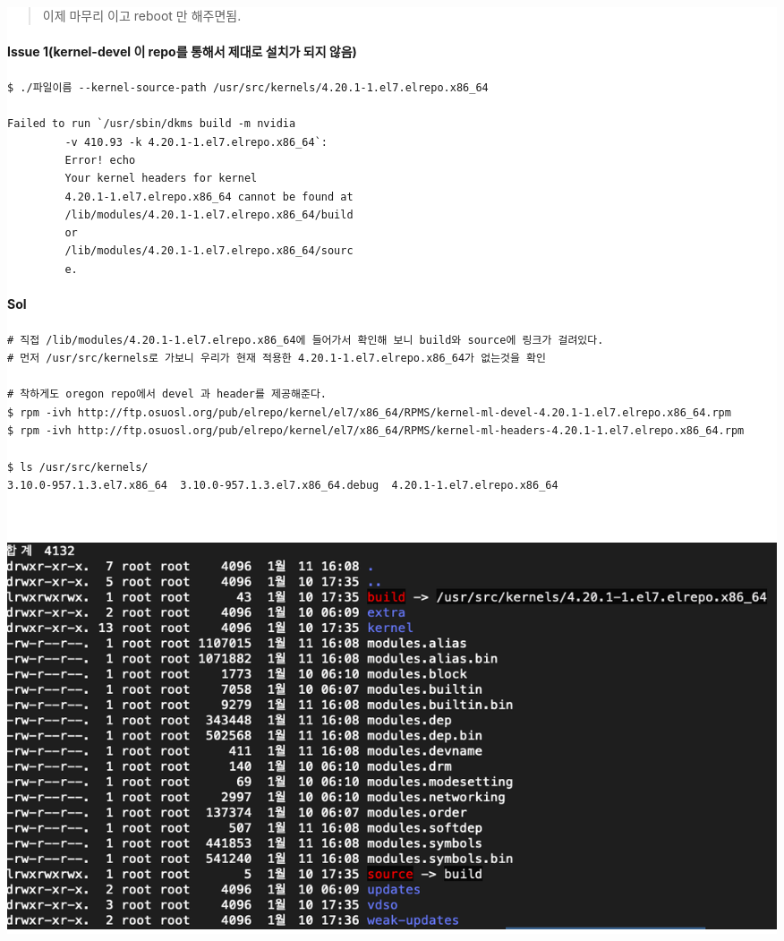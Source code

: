 > 이제 마무리 이고 reboot 만 해주면됨.







#### Issue 1(kernel-devel 이 repo를 통해서 제대로 설치가 되지 않음)

```shell
$ ./파일이름 --kernel-source-path /usr/src/kernels/4.20.1-1.el7.elrepo.x86_64

Failed to run `/usr/sbin/dkms build -m nvidia 
         -v 410.93 -k 4.20.1-1.el7.elrepo.x86_64`:     
         Error! echo                                   
         Your kernel headers for kernel                
         4.20.1-1.el7.elrepo.x86_64 cannot be found at 
         /lib/modules/4.20.1-1.el7.elrepo.x86_64/build 
         or                                            
         /lib/modules/4.20.1-1.el7.elrepo.x86_64/sourc 
         e.   
```



#### Sol

```shell
# 직접 /lib/modules/4.20.1-1.el7.elrepo.x86_64에 들어가서 확인해 보니 build와 source에 링크가 걸려있다.
# 먼저 /usr/src/kernels로 가보니 우리가 현재 적용한 4.20.1-1.el7.elrepo.x86_64가 없는것을 확인

# 착하게도 oregon repo에서 devel 과 header를 제공해준다.
$ rpm -ivh http://ftp.osuosl.org/pub/elrepo/kernel/el7/x86_64/RPMS/kernel-ml-devel-4.20.1-1.el7.elrepo.x86_64.rpm
$ rpm -ivh http://ftp.osuosl.org/pub/elrepo/kernel/el7/x86_64/RPMS/kernel-ml-headers-4.20.1-1.el7.elrepo.x86_64.rpm

$ ls /usr/src/kernels/
3.10.0-957.1.3.el7.x86_64  3.10.0-957.1.3.el7.x86_64.debug  4.20.1-1.el7.elrepo.x86_64



```



![image-20190111162624807](./images/image-20190111162624807-7191584.png)
